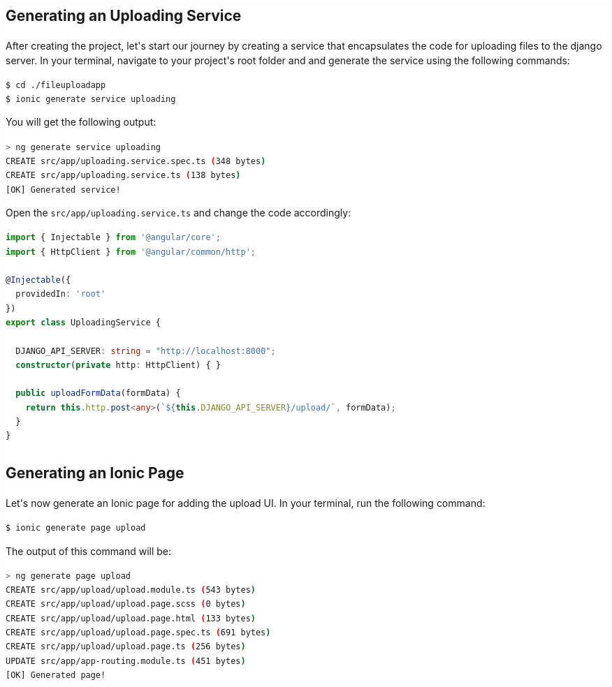 


## Generating an Uploading Service

After creating the project, let's start our journey by creating a service that encapsulates the code for uploading files to the django server. In your terminal, navigate to your project's root folder and and generate the service using the following commands:

```bash
$ cd ./fileuploadapp
$ ionic generate service uploading
```

You will get the following output:

```bash
> ng generate service uploading
CREATE src/app/uploading.service.spec.ts (348 bytes)
CREATE src/app/uploading.service.ts (138 bytes)
[OK] Generated service!
```

Open the `src/app/uploading.service.ts` and change the code accordingly:

```ts
import { Injectable } from '@angular/core';
import { HttpClient } from '@angular/common/http';

@Injectable({
  providedIn: 'root'
})
export class UploadingService {

  DJANGO_API_SERVER: string = "http://localhost:8000";
  constructor(private http: HttpClient) { }

  public uploadFormData(formData) {
    return this.http.post<any>(`${this.DJANGO_API_SERVER}/upload/`, formData);
  }
}
```

## Generating an Ionic Page

Let's now generate an Ionic page for adding the upload UI. In your terminal, run the following command:

```bash
$ ionic generate page upload
```

The output of this command will be:

```bash
> ng generate page upload
CREATE src/app/upload/upload.module.ts (543 bytes)
CREATE src/app/upload/upload.page.scss (0 bytes)
CREATE src/app/upload/upload.page.html (133 bytes)
CREATE src/app/upload/upload.page.spec.ts (691 bytes)
CREATE src/app/upload/upload.page.ts (256 bytes)
UPDATE src/app/app-routing.module.ts (451 bytes)
[OK] Generated page!
```
